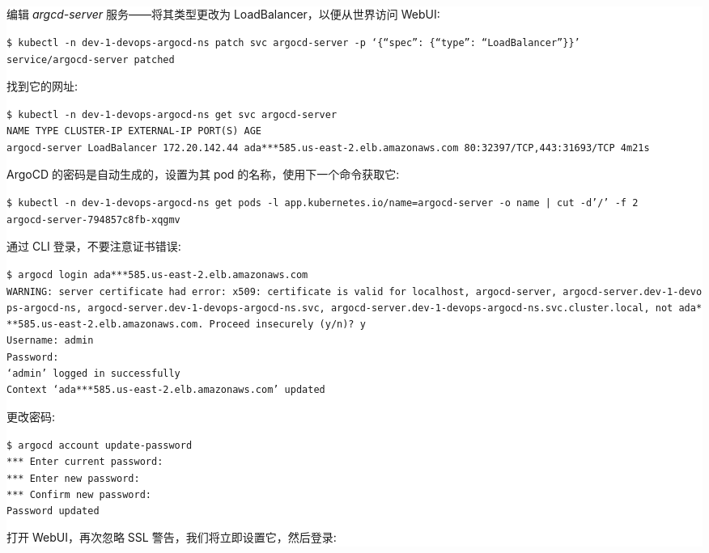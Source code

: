 编辑 *argcd-server* 服务——将其类型更改为 LoadBalancer，以便从世界访问 WebUI:

```
$ kubectl -n dev-1-devops-argocd-ns patch svc argocd-server -p ‘{“spec”: {“type”: “LoadBalancer”}}’
service/argocd-server patched
```

找到它的网址:

```
$ kubectl -n dev-1-devops-argocd-ns get svc argocd-server
NAME TYPE CLUSTER-IP EXTERNAL-IP PORT(S) AGE
argocd-server LoadBalancer 172.20.142.44 ada***585.us-east-2.elb.amazonaws.com 80:32397/TCP,443:31693/TCP 4m21s
```

ArgoCD 的密码是自动生成的，设置为其 pod 的名称，使用下一个命令获取它:

```
$ kubectl -n dev-1-devops-argocd-ns get pods -l app.kubernetes.io/name=argocd-server -o name | cut -d’/’ -f 2
argocd-server-794857c8fb-xqgmv
```

通过 CLI 登录，不要注意证书错误:

```
$ argocd login ada***585.us-east-2.elb.amazonaws.com
WARNING: server certificate had error: x509: certificate is valid for localhost, argocd-server, argocd-server.dev-1-devops-argocd-ns, argocd-server.dev-1-devops-argocd-ns.svc, argocd-server.dev-1-devops-argocd-ns.svc.cluster.local, not ada***585.us-east-2.elb.amazonaws.com. Proceed insecurely (y/n)? y
Username: admin
Password:
‘admin’ logged in successfully
Context ‘ada***585.us-east-2.elb.amazonaws.com’ updated
```

更改密码:

```
$ argocd account update-password
*** Enter current password:
*** Enter new password:
*** Confirm new password:
Password updated
```

打开 WebUI，再次忽略 SSL 警告，我们将立即设置它，然后登录:
